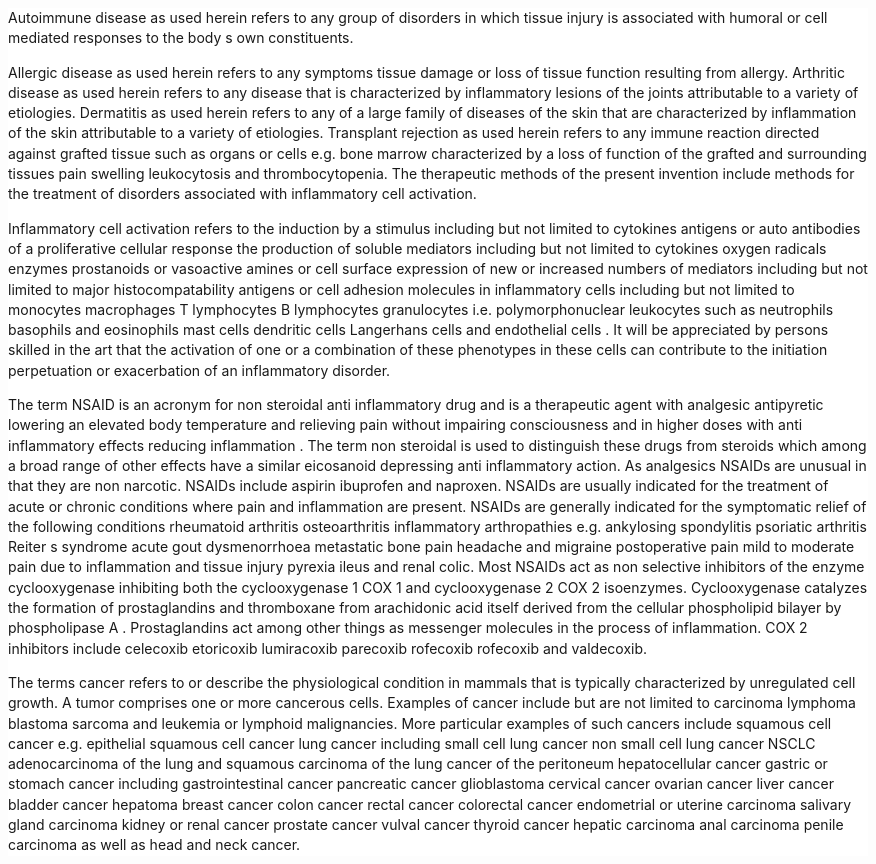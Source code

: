  Autoimmune disease as used herein refers to any group of disorders in which tissue injury is associated with humoral or cell mediated responses to the body s own constituents.

 Allergic disease as used herein refers to any symptoms tissue damage or loss of tissue function resulting from allergy. Arthritic disease as used herein refers to any disease that is characterized by inflammatory lesions of the joints attributable to a variety of etiologies. Dermatitis as used herein refers to any of a large family of diseases of the skin that are characterized by inflammation of the skin attributable to a variety of etiologies. Transplant rejection as used herein refers to any immune reaction directed against grafted tissue such as organs or cells e.g. bone marrow characterized by a loss of function of the grafted and surrounding tissues pain swelling leukocytosis and thrombocytopenia. The therapeutic methods of the present invention include methods for the treatment of disorders associated with inflammatory cell activation.

 Inflammatory cell activation refers to the induction by a stimulus including but not limited to cytokines antigens or auto antibodies of a proliferative cellular response the production of soluble mediators including but not limited to cytokines oxygen radicals enzymes prostanoids or vasoactive amines or cell surface expression of new or increased numbers of mediators including but not limited to major histocompatability antigens or cell adhesion molecules in inflammatory cells including but not limited to monocytes macrophages T lymphocytes B lymphocytes granulocytes i.e. polymorphonuclear leukocytes such as neutrophils basophils and eosinophils mast cells dendritic cells Langerhans cells and endothelial cells . It will be appreciated by persons skilled in the art that the activation of one or a combination of these phenotypes in these cells can contribute to the initiation perpetuation or exacerbation of an inflammatory disorder.

The term NSAID is an acronym for non steroidal anti inflammatory drug and is a therapeutic agent with analgesic antipyretic lowering an elevated body temperature and relieving pain without impairing consciousness and in higher doses with anti inflammatory effects reducing inflammation . The term non steroidal is used to distinguish these drugs from steroids which among a broad range of other effects have a similar eicosanoid depressing anti inflammatory action. As analgesics NSAIDs are unusual in that they are non narcotic. NSAIDs include aspirin ibuprofen and naproxen. NSAIDs are usually indicated for the treatment of acute or chronic conditions where pain and inflammation are present. NSAIDs are generally indicated for the symptomatic relief of the following conditions rheumatoid arthritis osteoarthritis inflammatory arthropathies e.g. ankylosing spondylitis psoriatic arthritis Reiter s syndrome acute gout dysmenorrhoea metastatic bone pain headache and migraine postoperative pain mild to moderate pain due to inflammation and tissue injury pyrexia ileus and renal colic. Most NSAIDs act as non selective inhibitors of the enzyme cyclooxygenase inhibiting both the cyclooxygenase 1 COX 1 and cyclooxygenase 2 COX 2 isoenzymes. Cyclooxygenase catalyzes the formation of prostaglandins and thromboxane from arachidonic acid itself derived from the cellular phospholipid bilayer by phospholipase A . Prostaglandins act among other things as messenger molecules in the process of inflammation. COX 2 inhibitors include celecoxib etoricoxib lumiracoxib parecoxib rofecoxib rofecoxib and valdecoxib.

The terms cancer refers to or describe the physiological condition in mammals that is typically characterized by unregulated cell growth. A tumor comprises one or more cancerous cells. Examples of cancer include but are not limited to carcinoma lymphoma blastoma sarcoma and leukemia or lymphoid malignancies. More particular examples of such cancers include squamous cell cancer e.g. epithelial squamous cell cancer lung cancer including small cell lung cancer non small cell lung cancer NSCLC adenocarcinoma of the lung and squamous carcinoma of the lung cancer of the peritoneum hepatocellular cancer gastric or stomach cancer including gastrointestinal cancer pancreatic cancer glioblastoma cervical cancer ovarian cancer liver cancer bladder cancer hepatoma breast cancer colon cancer rectal cancer colorectal cancer endometrial or uterine carcinoma salivary gland carcinoma kidney or renal cancer prostate cancer vulval cancer thyroid cancer hepatic carcinoma anal carcinoma penile carcinoma as well as head and neck cancer.
